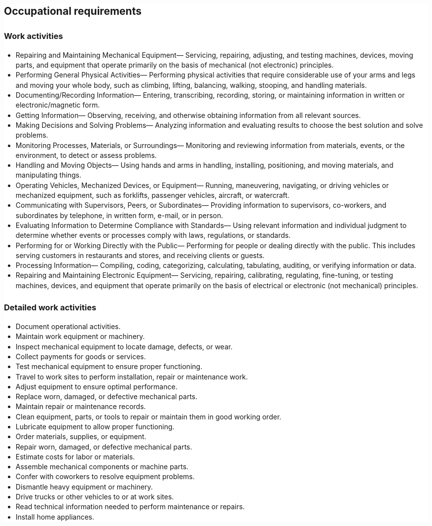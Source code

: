 ## Occupational requirements
### Work activities
- Repairing and Maintaining Mechanical Equipment— Servicing, repairing, adjusting, and testing machines, devices, moving parts, and equipment that operate primarily on the basis of mechanical (not electronic) principles.
- Performing General Physical Activities— Performing physical activities that require considerable use of your arms and legs and moving your whole body, such as climbing, lifting, balancing, walking, stooping, and handling materials.
- Documenting/Recording Information— Entering, transcribing, recording, storing, or maintaining information in written or electronic/magnetic form.
- Getting Information— Observing, receiving, and otherwise obtaining information from all relevant sources.
- Making Decisions and Solving Problems— Analyzing information and evaluating results to choose the best solution and solve problems.
- Monitoring Processes, Materials, or Surroundings— Monitoring and reviewing information from materials, events, or the environment, to detect or assess problems.
- Handling and Moving Objects— Using hands and arms in handling, installing, positioning, and moving materials, and manipulating things.
- Operating Vehicles, Mechanized Devices, or Equipment— Running, maneuvering, navigating, or driving vehicles or mechanized equipment, such as forklifts, passenger vehicles, aircraft, or watercraft.
- Communicating with Supervisors, Peers, or Subordinates— Providing information to supervisors, co-workers, and subordinates by telephone, in written form, e-mail, or in person.
- Evaluating Information to Determine Compliance with Standards— Using relevant information and individual judgment to determine whether events or processes comply with laws, regulations, or standards.
- Performing for or Working Directly with the Public— Performing for people or dealing directly with the public. This includes serving customers in restaurants and stores, and receiving clients or guests.
- Processing Information— Compiling, coding, categorizing, calculating, tabulating, auditing, or verifying information or data.
- Repairing and Maintaining Electronic Equipment— Servicing, repairing, calibrating, regulating, fine-tuning, or testing machines, devices, and equipment that operate primarily on the basis of electrical or electronic (not mechanical) principles.

### Detailed work activities
- Document operational activities.
- Maintain work equipment or machinery.
- Inspect mechanical equipment to locate damage, defects, or wear.
- Collect payments for goods or services.
- Test mechanical equipment to ensure proper functioning.
- Travel to work sites to perform installation, repair or maintenance work.
- Adjust equipment to ensure optimal performance.
- Replace worn, damaged, or defective mechanical parts.
- Maintain repair or maintenance records.
- Clean equipment, parts, or tools to repair or maintain them in good working order.
- Lubricate equipment to allow proper functioning.
- Order materials, supplies, or equipment.
- Repair worn, damaged, or defective mechanical parts.
- Estimate costs for labor or materials.
- Assemble mechanical components or machine parts.
- Confer with coworkers to resolve equipment problems.
- Dismantle heavy equipment or machinery.
- Drive trucks or other vehicles to or at work sites.
- Read technical information needed to perform maintenance or repairs.
- Install home appliances.
